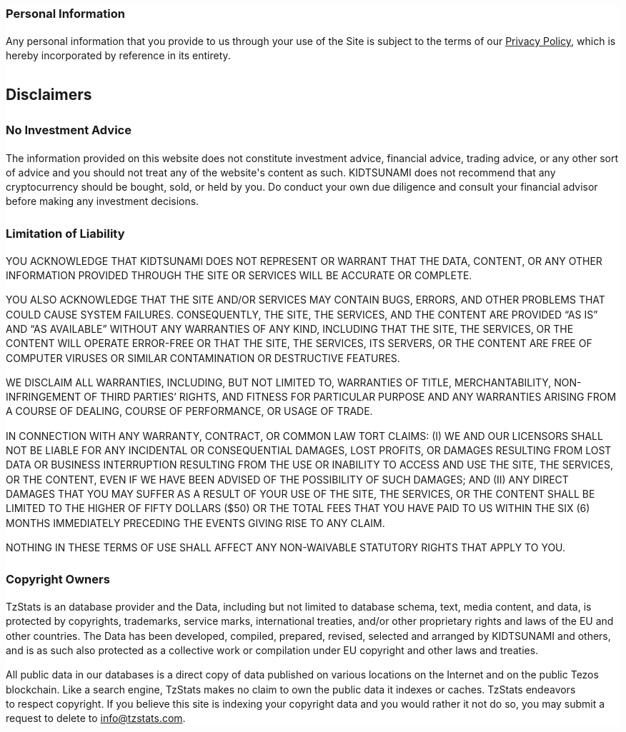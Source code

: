 
### Personal Information

Any personal information that you provide to us through your use of the Site is subject to the terms of our [Privacy Policy](/privacy), which is hereby incorporated by reference in its entirety.

## Disclaimers

### No Investment Advice

The information provided on this website does not constitute investment advice, financial advice, trading advice, or any other sort of advice and you should not treat any of the website's content as such. KIDTSUNAMI does not recommend that any cryptocurrency should be bought, sold, or held by you. Do conduct your own due diligence and consult your financial advisor before making any investment decisions.

### Limitation of Liability

YOU ACKNOWLEDGE THAT KIDTSUNAMI DOES NOT REPRESENT OR WARRANT THAT THE DATA, CONTENT, OR ANY OTHER INFORMATION PROVIDED THROUGH THE SITE OR SERVICES WILL BE ACCURATE OR COMPLETE.  

YOU ALSO ACKNOWLEDGE THAT THE SITE AND/OR SERVICES MAY CONTAIN BUGS, ERRORS, AND OTHER PROBLEMS THAT COULD CAUSE SYSTEM FAILURES. CONSEQUENTLY, THE SITE, THE SERVICES, AND THE CONTENT ARE PROVIDED “AS IS” AND “AS AVAILABLE” WITHOUT ANY WARRANTIES OF ANY KIND, INCLUDING THAT THE SITE, THE SERVICES, OR THE CONTENT WILL OPERATE ERROR-FREE OR THAT THE SITE, THE SERVICES, ITS SERVERS, OR THE CONTENT ARE FREE OF COMPUTER VIRUSES OR SIMILAR CONTAMINATION OR DESTRUCTIVE FEATURES.

WE DISCLAIM ALL WARRANTIES, INCLUDING, BUT NOT LIMITED TO, WARRANTIES OF TITLE, MERCHANTABILITY, NON-INFRINGEMENT OF THIRD PARTIES’ RIGHTS, AND FITNESS FOR PARTICULAR PURPOSE AND ANY WARRANTIES ARISING FROM A COURSE OF DEALING, COURSE OF PERFORMANCE, OR USAGE OF TRADE.  

IN CONNECTION WITH ANY WARRANTY, CONTRACT, OR COMMON LAW TORT CLAIMS: (I) WE AND OUR LICENSORS SHALL NOT BE LIABLE FOR ANY INCIDENTAL OR CONSEQUENTIAL DAMAGES, LOST PROFITS, OR DAMAGES RESULTING FROM LOST DATA OR BUSINESS INTERRUPTION RESULTING FROM THE USE OR INABILITY TO ACCESS AND USE THE SITE, THE SERVICES, OR THE CONTENT, EVEN IF WE HAVE BEEN ADVISED OF THE POSSIBILITY OF SUCH DAMAGES; AND (II) ANY DIRECT DAMAGES THAT YOU MAY SUFFER AS A RESULT OF YOUR USE OF THE SITE, THE SERVICES, OR THE CONTENT SHALL BE LIMITED TO THE HIGHER OF FIFTY DOLLARS ($50) OR THE TOTAL FEES THAT YOU HAVE PAID TO US WITHIN THE SIX (6) MONTHS IMMEDIATELY PRECEDING THE EVENTS GIVING RISE TO ANY CLAIM.  

NOTHING IN THESE TERMS OF USE SHALL AFFECT ANY NON-WAIVABLE STATUTORY RIGHTS THAT APPLY TO YOU.

### Copyright Owners

TzStats is an database provider and the Data, including but not limited to database schema, text, media content, and data, is protected by copyrights, trademarks, service marks, international treaties, and/or other proprietary rights and laws of the EU and other countries. The Data has been developed, compiled, prepared, revised, selected and arranged by KIDTSUNAMI and others, and is as such also protected as a collective work or compilation under EU copyright and other laws and treaties.

All public data in our databases is a direct copy of data published on various locations on the Internet and on the public Tezos blockchain. Like a search engine, TzStats makes no claim to own the public data it indexes or caches. TzStats endeavors to respect copyright. If you believe this site is indexing your copyright data and you would rather it not do so, you may submit a request to delete to [info@tzstats.com](mailto:info@tzstats.com).
